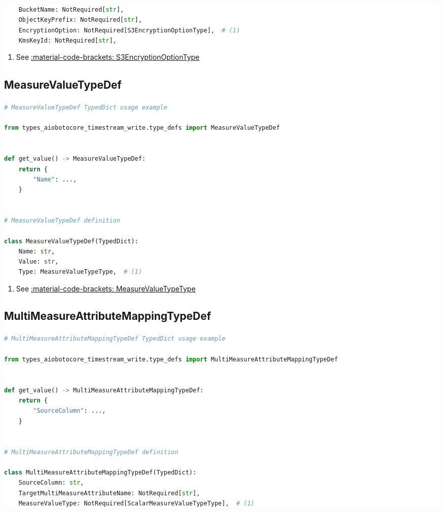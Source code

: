 ```python
    BucketName: NotRequired[str],
    ObjectKeyPrefix: NotRequired[str],
    EncryptionOption: NotRequired[S3EncryptionOptionType],  # (1)
    KmsKeyId: NotRequired[str],
```

1. See [:material-code-brackets: S3EncryptionOptionType](./literals.md#s3encryptionoptiontype) 
## MeasureValueTypeDef

```python
# MeasureValueTypeDef TypedDict usage example

from types_aiobotocore_timestream_write.type_defs import MeasureValueTypeDef


def get_value() -> MeasureValueTypeDef:
    return {
        "Name": ...,
    }


# MeasureValueTypeDef definition

class MeasureValueTypeDef(TypedDict):
    Name: str,
    Value: str,
    Type: MeasureValueTypeType,  # (1)
```

1. See [:material-code-brackets: MeasureValueTypeType](./literals.md#measurevaluetypetype) 
## MultiMeasureAttributeMappingTypeDef

```python
# MultiMeasureAttributeMappingTypeDef TypedDict usage example

from types_aiobotocore_timestream_write.type_defs import MultiMeasureAttributeMappingTypeDef


def get_value() -> MultiMeasureAttributeMappingTypeDef:
    return {
        "SourceColumn": ...,
    }


# MultiMeasureAttributeMappingTypeDef definition

class MultiMeasureAttributeMappingTypeDef(TypedDict):
    SourceColumn: str,
    TargetMultiMeasureAttributeName: NotRequired[str],
    MeasureValueType: NotRequired[ScalarMeasureValueTypeType],  # (1)
```
